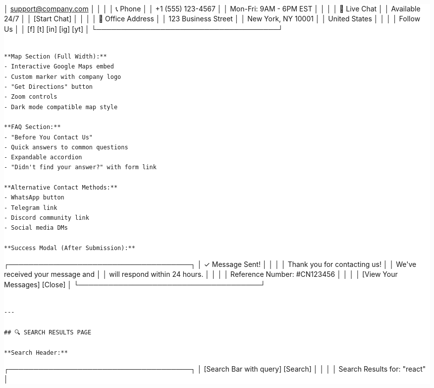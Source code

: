 │ support@company.com                 │
│                                     │
│ 📞 Phone                            │
│ +1 (555) 123-4567                   │
│ Mon-Fri: 9AM - 6PM EST              │
│                                     │
│ 💬 Live Chat                        │
│ Available 24/7                      │
│ [Start Chat]                        │
│                                     │
│ 📍 Office Address                   │
│ 123 Business Street                 │
│ New York, NY 10001                  │
│ United States                       │
│                                     │
│ Follow Us                           │
│ [f] [t] [in] [ig] [yt]              │
└─────────────────────────────────────┘
```

**Map Section (Full Width):**
- Interactive Google Maps embed
- Custom marker with company logo
- "Get Directions" button
- Zoom controls
- Dark mode compatible map style

**FAQ Section:**
- "Before You Contact Us"
- Quick answers to common questions
- Expandable accordion
- "Didn't find your answer?" with form link

**Alternative Contact Methods:**
- WhatsApp button
- Telegram link
- Discord community link
- Social media DMs

**Success Modal (After Submission):**
```
┌─────────────────────────────────────┐
│         ✓ Message Sent!             │
│                                     │
│ Thank you for contacting us!        │
│ We've received your message and     │
│ will respond within 24 hours.       │
│                                     │
│ Reference Number: #CN123456         │
│                                     │
│ [View Your Messages] [Close]        │
└─────────────────────────────────────┘
```

---

## 🔍 SEARCH RESULTS PAGE

**Search Header:**
```
┌─────────────────────────────────────┐
│ [Search Bar with query]  [Search]   │
│                                     │
│ Search Results for: "react"         │